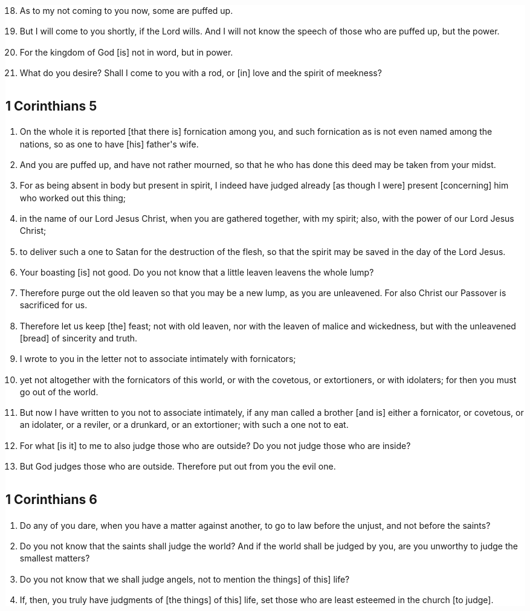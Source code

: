 18. As to my not coming to you now, some are puffed up.

19. But I will come to you shortly, if the Lord wills. And I will not know the speech of those who are puffed up, but the power.

20. For the kingdom of God [is] not in word, but in power.

21. What do you desire? Shall I come to you with a rod, or [in] love and the spirit of meekness?

## 1 Corinthians 5

1. On the whole it is reported [that there is] fornication among you, and such fornication as is not even named among the nations, so as one to have [his] father's wife.

2. And you are puffed up, and have not rather mourned, so that he who has done this deed may be taken from your midst.

3. For as being absent in body but present in spirit, I indeed have judged already [as though I were] present [concerning] him who worked out this thing;

4. in the name of our Lord Jesus Christ, when you are gathered together, with my spirit; also, with the power of our Lord Jesus Christ;

5. to deliver such a one to Satan for the destruction of the flesh, so that the spirit may be saved in the day of the Lord Jesus.

6. Your boasting [is] not good. Do you not know that a little leaven leavens the whole lump?

7. Therefore purge out the old leaven so that you may be a new lump, as you are unleavened. For also Christ our Passover is sacrificed for us.

8. Therefore let us keep [the] feast; not with old leaven, nor with the leaven of malice and wickedness, but with the unleavened [bread] of sincerity and truth.

9. I wrote to you in the letter not to associate intimately with fornicators;

10. yet not altogether with the fornicators of this world, or with the covetous, or extortioners, or with idolaters; for then you must go out of the world.

11. But now I have written to you not to associate intimately, if any man called a brother [and is] either a fornicator, or covetous, or an idolater, or a reviler, or a drunkard, or an extortioner; with such a one not to eat.

12. For what [is it] to me to also judge those who are outside? Do you not judge those who are inside?

13. But God judges those who are outside. Therefore put out from you the evil one.

## 1 Corinthians 6

1. Do any of you dare, when you have a matter against another, to go to law before the unjust, and not before the saints?

2. Do you not know that the saints shall judge the world? And if the world shall be judged by you, are you unworthy to judge the smallest matters?

3. Do you not know that we shall judge angels, not to mention the things] of this] life?

4. If, then, you truly have judgments of [the things] of this] life, set those who are least esteemed in the church [to judge].
